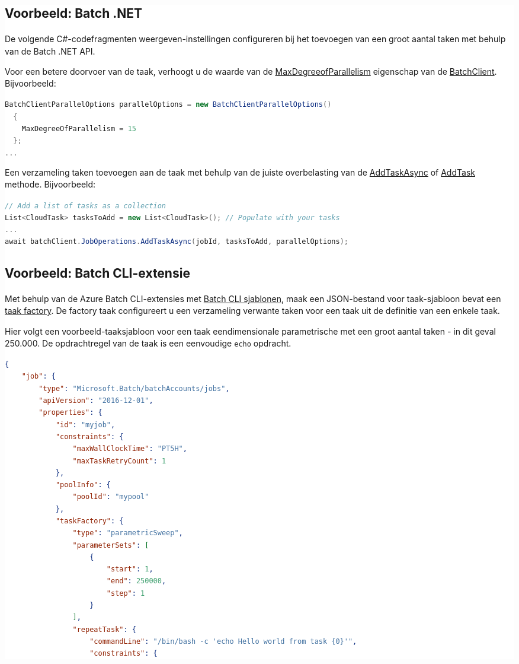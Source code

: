 ## <a name="example-batch-net"></a>Voorbeeld: Batch .NET

De volgende C#-codefragmenten weergeven-instellingen configureren bij het toevoegen van een groot aantal taken met behulp van de Batch .NET API.

Voor een betere doorvoer van de taak, verhoogt u de waarde van de [MaxDegreeofParallelism](/dotnet/api/microsoft.azure.batch.batchclientparalleloptions.maxdegreeofparallelism) eigenschap van de [BatchClient](/dotnet/api/microsoft.azure.batch.batchclient?view=azure-dotnet). Bijvoorbeeld:

```csharp
BatchClientParallelOptions parallelOptions = new BatchClientParallelOptions()
  {
    MaxDegreeOfParallelism = 15
  };
...
```
Een verzameling taken toevoegen aan de taak met behulp van de juiste overbelasting van de [AddTaskAsync](/dotnet/api/microsoft.azure.batch.cloudjob.addtaskasync?view=azure-dotnet) of [AddTask](/dotnet/api/microsoft.azure.batch.cloudjob.addtask?view=azure-dotnet
) methode. Bijvoorbeeld:

```csharp
// Add a list of tasks as a collection
List<CloudTask> tasksToAdd = new List<CloudTask>(); // Populate with your tasks
...
await batchClient.JobOperations.AddTaskAsync(jobId, tasksToAdd, parallelOptions);
```


## <a name="example-batch-cli-extension"></a>Voorbeeld: Batch CLI-extensie

Met behulp van de Azure Batch CLI-extensies met [Batch CLI sjablonen](batch-cli-templates.md), maak een JSON-bestand voor taak-sjabloon bevat een [taak factory](https://github.com/Azure/azure-batch-cli-extensions/blob/master/doc/taskFactories.md). De factory taak configureert u een verzameling verwante taken voor een taak uit de definitie van een enkele taak.  

Hier volgt een voorbeeld-taaksjabloon voor een taak eendimensionale parametrische met een groot aantal taken - in dit geval 250.000. De opdrachtregel van de taak is een eenvoudige `echo` opdracht.

```json
{
    "job": {
        "type": "Microsoft.Batch/batchAccounts/jobs",
        "apiVersion": "2016-12-01",
        "properties": {
            "id": "myjob",
            "constraints": {
                "maxWallClockTime": "PT5H",
                "maxTaskRetryCount": 1
            },
            "poolInfo": {
                "poolId": "mypool"
            },
            "taskFactory": {
                "type": "parametricSweep",
                "parameterSets": [
                    {
                        "start": 1,
                        "end": 250000,
                        "step": 1
                    }
                ],
                "repeatTask": {
                    "commandLine": "/bin/bash -c 'echo Hello world from task {0}'",
                    "constraints": {
```